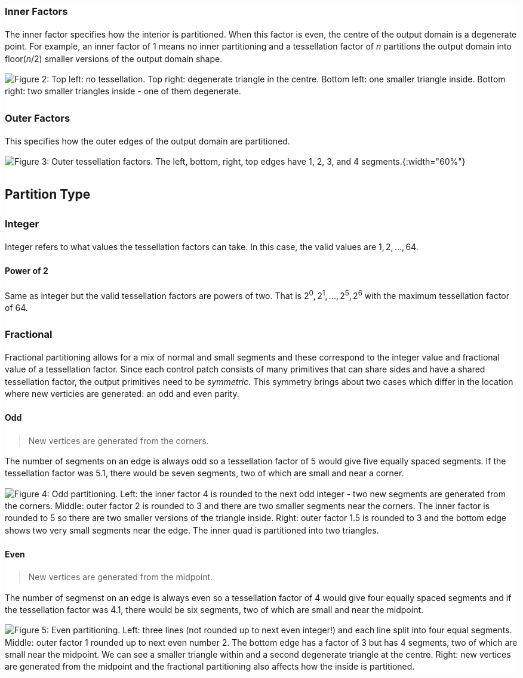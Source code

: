 ### Inner Factors

The inner factor specifies how the interior is partitioned. When this factor is even, the centre of the output domain is a degenerate point. For example, an inner factor of 1 means no inner partitioning and a tessellation factor of $n$ partitions the output domain into $\text{floor}(n/2)$ smaller versions of the output domain shape.

![]({{site.baseurl}}/images/2020-02-26-introduction_to_tessellation/TFs_eg1.png "Figure 2: Top left: no tessellation. Top right: degenerate triangle in the centre. Bottom left: one smaller triangle inside. Bottom right: two smaller triangles inside - one of them degenerate.")


### Outer Factors
This specifies how the outer edges of the output domain are partitioned.

![]({{site.baseurl}}/images/2020-02-26-introduction_to_tessellation/TFs_eg2.png "Figure 3: Outer tessellation factors. The left, bottom, right, top edges have 1, 2, 3, and 4 segments."){:width="60%"}


## Partition Type


### Integer
Integer refers to what values the tessellation factors can take. In this case, the valid values are $1,2,...,64$.

#### Power of 2
Same as integer but the valid tessellation factors are powers of two. That is $2^0,2^1,...,2^5,2^6$ with the maximum tessellation factor of 64.

### Fractional
Fractional partitioning allows for a mix of normal and small segments and these correspond to the integer value and fractional value of a tessellation factor. Since each control patch consists of many primitives that can share sides and have a shared tessellation factor, the output primitives need to be *symmetric*. This symmetry brings about two cases which differ in the location where new verticies are generated: an odd and even parity.

#### Odd
> New vertices are generated from the corners.

The number of segments on an edge is always odd so a tessellation factor of 5 would give five equally spaced segments. If the tessellation factor was 5.1, there would be seven segments, two of which are small and near a corner.

![]({{site.baseurl}}/images/2020-02-26-introduction_to_tessellation/TFs_odd.png "Figure 4: Odd partitioning. Left: the inner factor 4 is rounded to the next odd integer - two new segments are generated from the corners. Middle: outer factor 2 is rounded to 3 and there are two smaller segments near the corners. The inner factor is rounded to 5 so there are two smaller versions of the triangle inside. Right: outer factor 1.5 is rounded to 3 and the bottom edge shows two very small segments near the edge. The inner quad is partitioned into two triangles.")


#### Even
> New vertices are generated from the midpoint.

The number of segmenst on an edge is always even so a tessellation factor of 4 would give four equally spaced segments and if the tessellation factor was 4.1, there would be six segments, two of which are small and near the midpoint.

![]({{site.baseurl}}/images/2020-02-26-introduction_to_tessellation/TFs_even.png "Figure 5: Even partitioning. Left: three lines (not rounded up to next even integer!) and each line split into four equal segments. Middle: outer factor 1 rounded up to next even number 2. The bottom edge has a factor of 3 but has 4 segments, two of which are small near the midpoint. We can see a smaller triangle within and a second degenerate triangle at the centre. Right: new vertices are generated from the midpoint and the fractional partitioning also affects how the inside is partitioned.")
